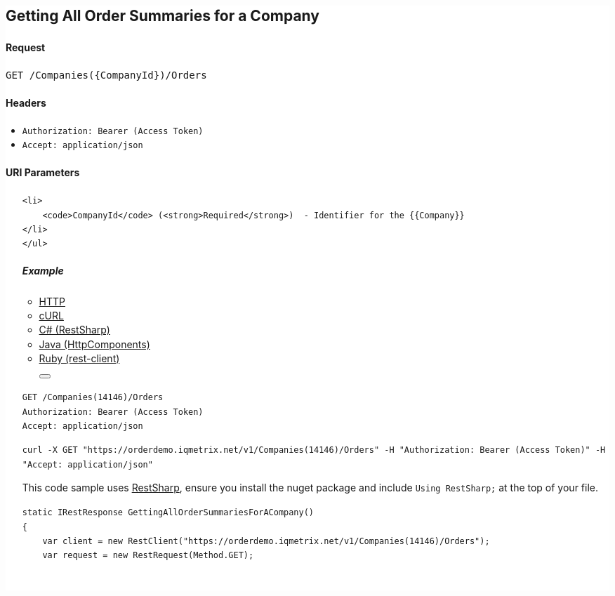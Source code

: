 <h2 id='getting-all-order-summaries-for-a-company' class='clickable-header top-level-header'>Getting All Order Summaries for a Company</h2>



<h4>Request</h4>

<pre>
GET /Companies({CompanyId})/Orders
</pre>


<h4>Headers</h4>
<ul><li><code>Authorization: Bearer (Access Token)</code></li><li><code>Accept: application/json</code></li></ul>



<h4>URI Parameters</h4>
<ul>
    
    <li>
        <code>CompanyId</code> (<strong>Required</strong>)  - Identifier for the {{Company}}
    </li>
    </ul>



<h5>Example</h5>

<ul class="nav nav-tabs">
    <li class="active"><a href="#http-getting-all-order-summaries-for-a-company" data-toggle="tab">HTTP</a></li>
    <li><a href="#curl-getting-all-order-summaries-for-a-company" data-toggle="tab">cURL</a></li>
    <li><a href="#csharp-getting-all-order-summaries-for-a-company" data-toggle="tab">C# (RestSharp)</a></li>
    <li><a href="#java-getting-all-order-summaries-for-a-company" data-toggle="tab">Java (HttpComponents)</a></li>
    <li><a href="#ruby-getting-all-order-summaries-for-a-company" data-toggle="tab">Ruby (rest-client)</a></li>
    <button id="copy-getting-all-order-summaries-for-a-company" class="copy-button btn btn-default btn-sm" data-clipboard-action="copy" data-clipboard-target="#http-code-getting-all-order-summaries-for-a-company"><i class="fa fa-clipboard" title="Copy to Clipboard"></i></button>
</ul>
<div class="tab-content"> 
    <div role="tabpanel" class="tab-pane active" id="http-getting-all-order-summaries-for-a-company">
<pre id="http-code-getting-all-order-summaries-for-a-company"><code class="language-http">GET /Companies(14146)/Orders
Authorization: Bearer (Access Token)
Accept: application/json
</code><code class="language-csharp"></code></pre>
    </div>
    <div role="tabpanel" class="tab-pane" id="curl-getting-all-order-summaries-for-a-company">
<pre id="curl-code-getting-all-order-summaries-for-a-company"><code class="language-http">curl -X GET "https://orderdemo.iqmetrix.net/v1/Companies(14146)/Orders" -H "Authorization: Bearer (Access Token)" -H "Accept: application/json"</code></pre>
    </div>
    <div role="tabpanel" class="tab-pane" id="csharp-getting-all-order-summaries-for-a-company">
        This code sample uses <a href="http://restsharp.org/">RestSharp</a>, ensure you install the nuget package and include <code>Using RestSharp;</code> at the top of your file.
<pre id="csharp-code-getting-all-order-summaries-for-a-company"><code class="language-csharp">static IRestResponse GettingAllOrderSummariesForACompany()
{
    var client = new RestClient("https://orderdemo.iqmetrix.net/v1/Companies(14146)/Orders");
    var request = new RestRequest(Method.GET);
     